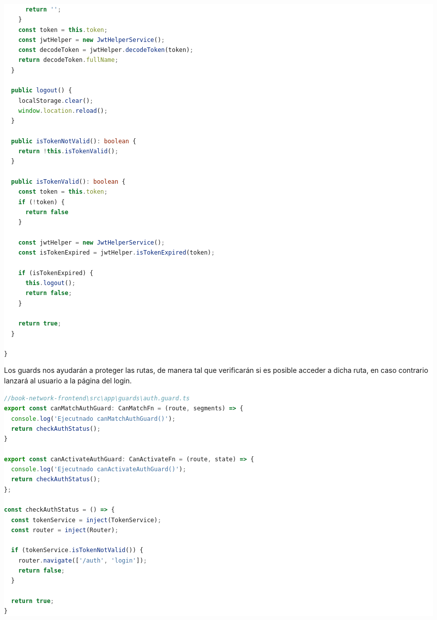 ```typescript
      return '';
    }
    const token = this.token;
    const jwtHelper = new JwtHelperService();
    const decodeToken = jwtHelper.decodeToken(token);
    return decodeToken.fullName;
  }

  public logout() {
    localStorage.clear();
    window.location.reload();
  }

  public isTokenNotValid(): boolean {
    return !this.isTokenValid();
  }

  public isTokenValid(): boolean {
    const token = this.token;
    if (!token) {
      return false
    }

    const jwtHelper = new JwtHelperService();
    const isTokenExpired = jwtHelper.isTokenExpired(token);

    if (isTokenExpired) {
      this.logout();
      return false;
    }

    return true;
  }

}
```

Los guards nos ayudarán a proteger las rutas, de manera tal que verificarán si es posible acceder a dicha ruta, en caso contrario lanzará al usuario a la página del login.

```typescript
//book-network-frontend\src\app\guards\auth.guard.ts
export const canMatchAuthGuard: CanMatchFn = (route, segments) => {
  console.log('Ejecutnado canMatchAuthGuard()');
  return checkAuthStatus();
}

export const canActivateAuthGuard: CanActivateFn = (route, state) => {
  console.log('Ejecutnado canActivateAuthGuard()');
  return checkAuthStatus();
};

const checkAuthStatus = () => {
  const tokenService = inject(TokenService);
  const router = inject(Router);

  if (tokenService.isTokenNotValid()) {
    router.navigate(['/auth', 'login']);
    return false;
  }

  return true;
}
```
